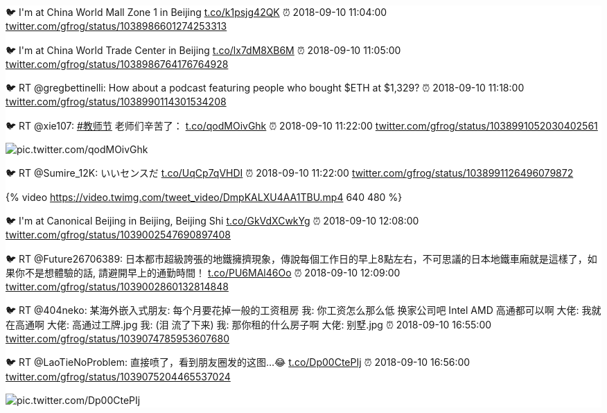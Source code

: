 🐦 I'm at China World Mall Zone 1 in Beijing [t.co/k1psjg42QK](https://www.swarmapp.com/c/hmPmYePYvNm)
⏰ 2018-09-10 11:04:00
[twitter.com/gfrog/status/1038986601274253313](http://twitter.com/gfrog/status/1038986601274253313)

🐦 I'm at China World Trade Center in Beijing [t.co/lx7dM8XB6M](https://www.swarmapp.com/c/bMx1Dl46gY8)
⏰ 2018-09-10 11:05:00
[twitter.com/gfrog/status/1038986764176764928](http://twitter.com/gfrog/status/1038986764176764928)

🐦 RT @gregbettinelli: How about a podcast featuring people who bought $ETH at $1,329?
⏰ 2018-09-10 11:18:00
[twitter.com/gfrog/status/1038990114301534208](http://twitter.com/gfrog/status/1038990114301534208)

🐦 RT @xie107: [#教师节](https://twitter.com/hashtag/教师节?src=hash) 老师们辛苦了： [t.co/qodMOivGhk](https://twitter.com/xie107/status/1038987960497070080/photo/1)
⏰ 2018-09-10 11:22:00
[twitter.com/gfrog/status/1038991052030402561](http://twitter.com/gfrog/status/1038991052030402561)

![pic.twitter.com/qodMOivGhk](https://pbs.twimg.com/media/Dms6AB_V4AEjCbm.jpg)

🐦 RT @Sumire_12K: いいセンスだ [t.co/UqCp7qVHDI](https://twitter.com/Sumire_12K/status/1038724058454487040/photo/1)
⏰ 2018-09-10 11:22:00
[twitter.com/gfrog/status/1038991126496079872](http://twitter.com/gfrog/status/1038991126496079872)

{% video https://video.twimg.com/tweet_video/DmpKALXU4AA1TBU.mp4 640 480 %}

🐦 I'm at Canonical Beijing in Beijing, Beijing Shi [t.co/GkVdXCwkYg](https://www.swarmapp.com/c/cfBfMUIK9jp)
⏰ 2018-09-10 12:08:00
[twitter.com/gfrog/status/1039002547690897408](http://twitter.com/gfrog/status/1039002547690897408)

🐦 RT @Future26706389: 日本都市超級誇張的地鐵擁擠現象，傳說每個工作日的早上8點左右，不可思議的日本地鐵車廂就是這樣了，如果你不是想體驗的話, 請避開早上的通勤時間！ [t.co/PU6MAl46Oo](https://twitter.com/account/suspended)
⏰ 2018-09-10 12:09:00
[twitter.com/gfrog/status/1039002860132814848](http://twitter.com/gfrog/status/1039002860132814848)

🐦 RT @404neko: 某海外嵌入式朋友: 每个月要花掉一般的工资租房
我: 你工资怎么那么低 换家公司吧 Intel AMD 高通都可以啊
大佬: 我就在高通啊
大佬: 高通过工牌.jpg
我: (泪 流了下来)
我: 那你租的什么房子啊
大佬: 别墅.jpg
⏰ 2018-09-10 16:55:00
[twitter.com/gfrog/status/1039074785953607680](http://twitter.com/gfrog/status/1039074785953607680)

🐦 RT @LaoTieNoProblem: 直接喷了，看到朋友圈发的这图…😂 [t.co/Dp00CtePIj](https://twitter.com/Fake_KUMAMON/status/1039051873121005573)
⏰ 2018-09-10 16:56:00
[twitter.com/gfrog/status/1039075204465537024](http://twitter.com/gfrog/status/1039075204465537024)

![pic.twitter.com/Dp00CtePIj](https://pbs.twimg.com/media/Dmt0KXWVsAALB5f.jpg)
